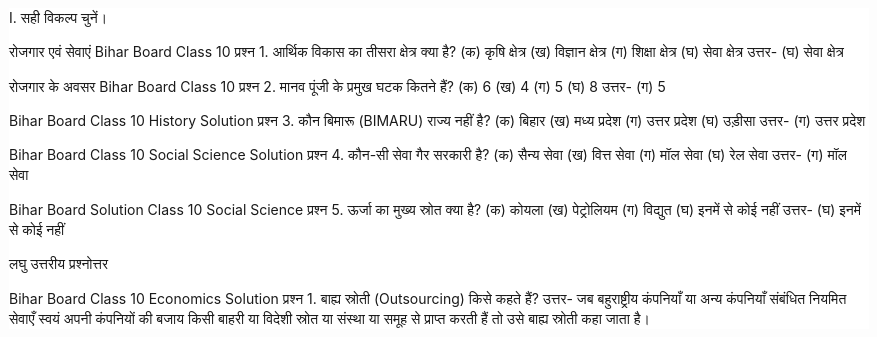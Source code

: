 I. सही विकल्प चुनें।

रोजगार एवं सेवाएं Bihar Board Class 10 प्रश्‍न 1.
आर्थिक विकास का तीसरा क्षेत्र क्या है?
(क) कृषि क्षेत्र
(ख) विज्ञान क्षेत्र
(ग) शिक्षा क्षेत्र
(घ) सेवा क्षेत्र
उत्तर-
(घ) सेवा क्षेत्र

रोजगार के अवसर Bihar Board Class 10 प्रश्‍न 2.
मानव पूंजी के प्रमुख घटक कितने हैं?
(क) 6
(ख) 4
(ग) 5
(घ) 8
उत्तर-
(ग) 5

Bihar Board Class 10 History Solution प्रश्‍न 3.
कौन बिमारू (BIMARU) राज्य नहीं है?
(क) बिहार
(ख) मध्य प्रदेश
(ग) उत्तर प्रदेश
(घ) उड़ीसा
उत्तर-
(ग) उत्तर प्रदेश

Bihar Board Class 10 Social Science Solution प्रश्‍न 4.
कौन-सी सेवा गैर सरकारी है?
(क) सैन्य सेवा
(ख) वित्त सेवा
(ग) मॉल सेवा
(घ) रेल सेवा
उत्तर-
(ग) मॉल सेवा

Bihar Board Solution Class 10 Social Science प्रश्‍न 5.
ऊर्जा का मुख्य स्रोत क्या है?
(क) कोयला
(ख) पेट्रोलियम
(ग) विद्युत
(घ) इनमें से कोई नहीं
उत्तर-
(घ) इनमें से कोई नहीं

लघु उत्तरीय प्रश्‍नोत्तर

Bihar Board Class 10 Economics Solution प्रश्‍न 1.
बाह्य स्रोती (Outsourcing) किसे कहते हैं?
उत्तर-
जब बहुराष्ट्रीय कंपनियाँ या अन्य कंपनियाँ संबंधित नियमित सेवाएँ स्वयं अपनी कंपनियों की बजाय किसी बाहरी या विदेशी स्रोत या संस्था या समूह से प्राप्त करती हैं तो उसे बाह्य स्रोती कहा जाता है।
